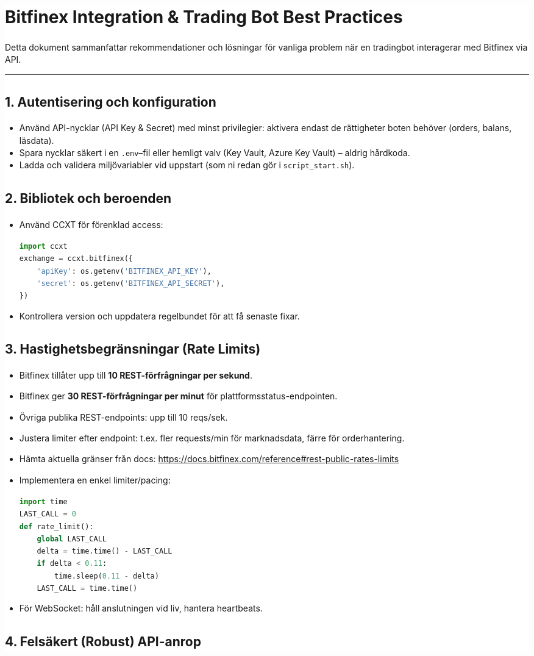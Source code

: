 # Bitfinex Integration & Trading Bot Best Practices

Detta dokument sammanfattar rekommendationer och lösningar för vanliga problem när en tradingbot interagerar med Bitfinex via API.

---

## 1. Autentisering och konfiguration

- Använd API-nycklar (API Key & Secret) med minst privilegier: aktivera endast de rättigheter boten behöver (orders, balans, läsdata).
- Spara nycklar säkert i en `.env`–fil eller hemligt valv (Key Vault, Azure Key Vault) – aldrig hårdkoda.
- Ladda och validera miljövariabler vid uppstart (som ni redan gör i `script_start.sh`).

## 2. Bibliotek och beroenden

- Använd CCXT för förenklad access:

  ```python
  import ccxt
  exchange = ccxt.bitfinex({
      'apiKey': os.getenv('BITFINEX_API_KEY'),
      'secret': os.getenv('BITFINEX_API_SECRET'),
  })
  ```

- Kontrollera version och uppdatera regelbundet för att få senaste fixar.

## 3. Hastighetsbegränsningar (Rate Limits)

- Bitfinex tillåter upp till **10 REST-förfrågningar per sekund**.
- Bitfinex ger **30 REST-förfrågningar per minut** för plattformsstatus-endpointen.
- Övriga publika REST-endpoints: upp till 10 reqs/sek.
- Justera limiter efter endpoint: t.ex. fler requests/min för marknadsdata, färre för orderhantering.
- Hämta aktuella gränser från docs: <https://docs.bitfinex.com/reference#rest-public-rates-limits>
- Implementera en enkel limiter/pacing:

  ```python
  import time
  LAST_CALL = 0
  def rate_limit():
      global LAST_CALL
      delta = time.time() - LAST_CALL
      if delta < 0.11:
          time.sleep(0.11 - delta)
      LAST_CALL = time.time()
  ```

- För WebSocket: håll anslutningen vid liv, hantera heartbeats.

## 4. Felsäkert (Robust) API-anrop
